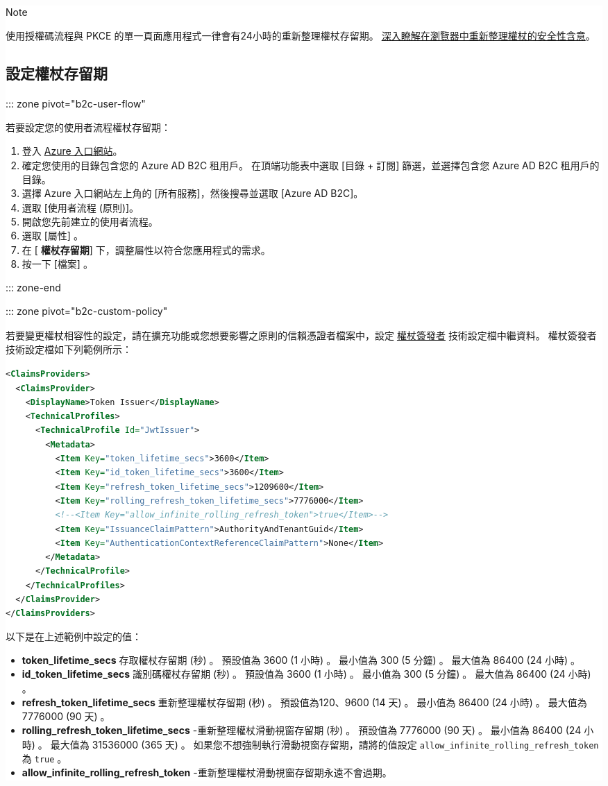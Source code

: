 > [!NOTE]
> 使用授權碼流程與 PKCE 的單一頁面應用程式一律會有24小時的重新整理權杖存留期。 [深入瞭解在瀏覽器中重新整理權杖的安全性含意](../active-directory/develop/reference-third-party-cookies-spas.md#security-implications-of-refresh-tokens-in-the-browser)。

## <a name="configure-token-lifetime"></a>設定權杖存留期

::: zone pivot="b2c-user-flow"

若要設定您的使用者流程權杖存留期：

1. 登入 [Azure 入口網站](https://portal.azure.com)。
1. 確定您使用的目錄包含您的 Azure AD B2C 租用戶。 在頂端功能表中選取 [目錄 + 訂閱] 篩選，並選擇包含您 Azure AD B2C 租用戶的目錄。
1. 選擇 Azure 入口網站左上角的 [所有服務]，然後搜尋並選取 [Azure AD B2C]。
1. 選取 [使用者流程 (原則)]。
1. 開啟您先前建立的使用者流程。
1. 選取 [屬性] 。
1. 在 [ **權杖存留期**] 下，調整屬性以符合您應用程式的需求。
1. 按一下 [檔案]  。

::: zone-end

::: zone pivot="b2c-custom-policy"

若要變更權杖相容性的設定，請在擴充功能或您想要影響之原則的信賴憑證者檔案中，設定 [權杖簽發者](jwt-issuer-technical-profile.md) 技術設定檔中繼資料。 權杖簽發者技術設定檔如下列範例所示：

```xml
<ClaimsProviders>
  <ClaimsProvider>
    <DisplayName>Token Issuer</DisplayName>
    <TechnicalProfiles>
      <TechnicalProfile Id="JwtIssuer">
        <Metadata>
          <Item Key="token_lifetime_secs">3600</Item>
          <Item Key="id_token_lifetime_secs">3600</Item>
          <Item Key="refresh_token_lifetime_secs">1209600</Item>
          <Item Key="rolling_refresh_token_lifetime_secs">7776000</Item>
          <!--<Item Key="allow_infinite_rolling_refresh_token">true</Item>-->
          <Item Key="IssuanceClaimPattern">AuthorityAndTenantGuid</Item>
          <Item Key="AuthenticationContextReferenceClaimPattern">None</Item>
        </Metadata>
      </TechnicalProfile>
    </TechnicalProfiles>
  </ClaimsProvider>
</ClaimsProviders>
```

以下是在上述範例中設定的值：

- **token_lifetime_secs** 存取權杖存留期 (秒) 。 預設值為 3600 (1 小時) 。 最小值為 300 (5 分鐘) 。 最大值為 86400 (24 小時) 。 
- **id_token_lifetime_secs** 識別碼權杖存留期 (秒) 。 預設值為 3600 (1 小時) 。 最小值為 300 (5 分鐘) 。 最大值為 86400 (24 小時) 。 
- **refresh_token_lifetime_secs** 重新整理權杖存留期 (秒) 。 預設值為120、9600 (14 天) 。 最小值為 86400 (24 小時) 。 最大值為 7776000 (90 天) 。 
- **rolling_refresh_token_lifetime_secs** -重新整理權杖滑動視窗存留期 (秒) 。 預設值為 7776000 (90 天) 。 最小值為 86400 (24 小時) 。 最大值為 31536000 (365 天) 。 如果您不想強制執行滑動視窗存留期，請將的值設定 `allow_infinite_rolling_refresh_token` 為 `true` 。 
- **allow_infinite_rolling_refresh_token** -重新整理權杖滑動視窗存留期永遠不會過期。 
